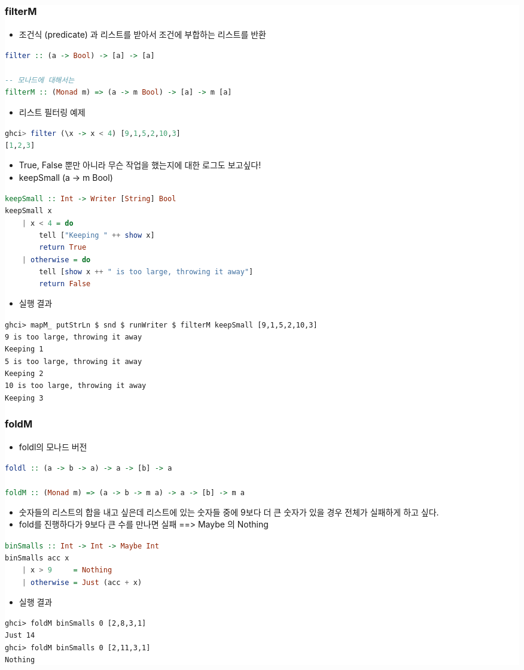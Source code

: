 ### filterM

- 조건식 (predicate) 과 리스트를 받아서 조건에 부합하는 리스트를 반환
```haskell
filter :: (a -> Bool) -> [a] -> [a]

-- 모나드에 대해서는
filterM :: (Monad m) => (a -> m Bool) -> [a] -> m [a]  
```

- 리스트 필터링 예제
```haskell
ghci> filter (\x -> x < 4) [9,1,5,2,10,3]  
[1,2,3]
```

- True, False 뿐만 아니라 무슨 작업을 했는지에 대한 로그도 보고싶다!
- keepSmall (a -> m Bool)
```haskell
keepSmall :: Int -> Writer [String] Bool  
keepSmall x  
    | x < 4 = do  
        tell ["Keeping " ++ show x]  
        return True  
    | otherwise = do  
        tell [show x ++ " is too large, throwing it away"]  
        return False
```

- 실행 결과
```
ghci> mapM_ putStrLn $ snd $ runWriter $ filterM keepSmall [9,1,5,2,10,3]  
9 is too large, throwing it away  
Keeping 1  
5 is too large, throwing it away  
Keeping 2  
10 is too large, throwing it away  
Keeping 3  
```

### foldM

- foldl의 모나드 버전
 
```haskell
foldl :: (a -> b -> a) -> a -> [b] -> a

foldM :: (Monad m) => (a -> b -> m a) -> a -> [b] -> m a
```

- 숫자들의 리스트의 합을 내고 싶은데 리스트에 있는 숫자들 중에 9보다 더 큰 숫자가 있을 경우 전체가 실패하게 하고 싶다. 
- fold를 진행하다가 9보다 큰 수를 만나면 실패 ==> Maybe 의 Nothing
```haskell
binSmalls :: Int -> Int -> Maybe Int  
binSmalls acc x  
    | x > 9     = Nothing  
    | otherwise = Just (acc + x)
```

- 실행 결과
```
ghci> foldM binSmalls 0 [2,8,3,1]  
Just 14  
ghci> foldM binSmalls 0 [2,11,3,1]  
Nothing
```
